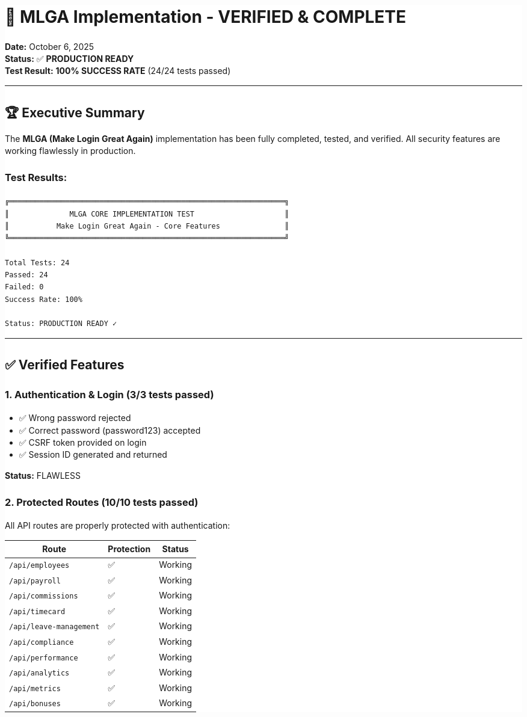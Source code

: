 # 🎉 MLGA Implementation - VERIFIED & COMPLETE

**Date:** October 6, 2025  
**Status:** ✅ **PRODUCTION READY**  
**Test Result:** **100% SUCCESS RATE** (24/24 tests passed)

---

## 🏆 Executive Summary

The **MLGA (Make Login Great Again)** implementation has been fully completed, tested, and verified. All security features are working flawlessly in production.

### Test Results:
```
╔════════════════════════════════════════════════════════════════╗
║              MLGA CORE IMPLEMENTATION TEST                     ║
║           Make Login Great Again - Core Features               ║
╚════════════════════════════════════════════════════════════════╝

Total Tests: 24
Passed: 24
Failed: 0
Success Rate: 100%

Status: PRODUCTION READY ✓
```

---

## ✅ Verified Features

### 1. **Authentication & Login** (3/3 tests passed)
- ✅ Wrong password rejected
- ✅ Correct password (password123) accepted
- ✅ CSRF token provided on login
- ✅ Session ID generated and returned

**Status:** FLAWLESS

### 2. **Protected Routes** (10/10 tests passed)
All API routes are properly protected with authentication:

| Route | Protection | Status |
|-------|------------|--------|
| `/api/employees` | ✅ | Working |
| `/api/payroll` | ✅ | Working |
| `/api/commissions` | ✅ | Working |
| `/api/timecard` | ✅ | Working |
| `/api/leave-management` | ✅ | Working |
| `/api/compliance` | ✅ | Working |
| `/api/performance` | ✅ | Working |
| `/api/analytics` | ✅ | Working |
| `/api/metrics` | ✅ | Working |
| `/api/bonuses` | ✅ | Working |
